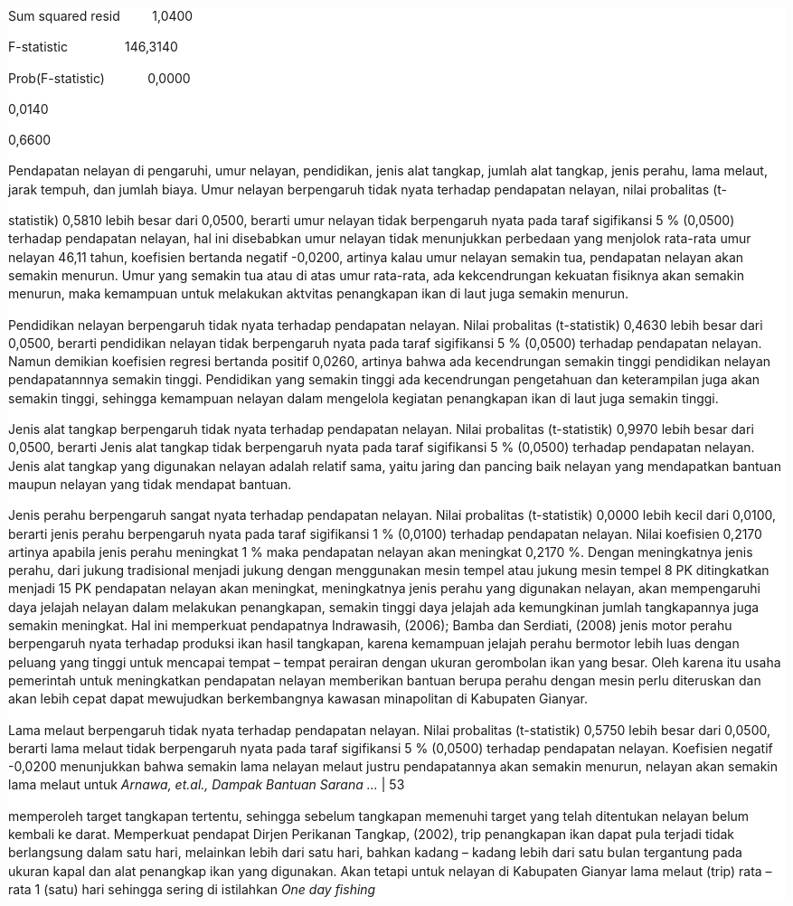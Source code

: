 <p><span class="font4">Sum squared resid &nbsp;&nbsp;&nbsp;&nbsp;&nbsp;&nbsp;&nbsp;&nbsp;1,0400</span></p>
<p><span class="font4">F-statistic &nbsp;&nbsp;&nbsp;&nbsp;&nbsp;&nbsp;&nbsp;&nbsp;&nbsp;&nbsp;&nbsp;&nbsp;&nbsp;&nbsp;&nbsp;146,3140</span></p>
<p><span class="font4">Prob(F-statistic) &nbsp;&nbsp;&nbsp;&nbsp;&nbsp;&nbsp;&nbsp;&nbsp;&nbsp;&nbsp;&nbsp;0,0000</span></p></td><td style="vertical-align:top;">
<p><span class="font4">0,0140</span></p></td><td style="vertical-align:top;">
<p><span class="font4">0,6600</span></p></td></tr>
</table>
<p><span class="font5">Pendapatan nelayan di pengaruhi, umur nelayan, pendidikan, jenis alat tangkap, jumlah alat tangkap, jenis perahu, lama melaut, jarak tempuh, dan jumlah biaya. Umur nelayan berpengaruh tidak nyata terhadap pendapatan nelayan, nilai probalitas (t-</span></p>
<p><span class="font5">statistik) 0,5810 lebih besar dari 0,0500, berarti umur nelayan tidak berpengaruh nyata pada taraf sigifikansi 5 % (0,0500) terhadap pendapatan nelayan, hal ini disebabkan umur nelayan tidak menunjukkan perbedaan yang menjolok rata-rata umur nelayan 46,11 tahun, koefisien bertanda negatif -0,0200, artinya kalau umur nelayan semakin tua, pendapatan nelayan akan semakin menurun. Umur yang semakin tua atau di atas umur rata-rata, ada kekcendrungan kekuatan fisiknya akan semakin menurun, maka kemampuan untuk melakukan aktvitas penangkapan ikan di laut juga semakin menurun.</span></p>
<p><span class="font5">Pendidikan nelayan berpengaruh tidak nyata terhadap pendapatan nelayan. Nilai probalitas (t-statistik) 0,4630 lebih besar dari 0,0500, berarti pendidikan nelayan tidak berpengaruh nyata pada taraf sigifikansi 5 % (0,0500) terhadap pendapatan nelayan. Namun demikian koefisien regresi bertanda positif 0,0260, artinya bahwa ada kecendrungan semakin tinggi pendidikan nelayan pendapatannnya semakin tinggi. Pendidikan yang semakin tinggi ada kecendrungan pengetahuan dan keterampilan juga akan semakin tinggi, sehingga kemampuan nelayan dalam mengelola kegiatan penangkapan ikan di laut juga semakin tinggi.</span></p>
<p><span class="font5">Jenis alat tangkap berpengaruh tidak nyata terhadap pendapatan nelayan. Nilai probalitas (t-statistik) 0,9970 lebih besar dari 0,0500, berarti Jenis alat tangkap tidak berpengaruh nyata pada taraf sigifikansi 5 % (0,0500) terhadap pendapatan nelayan. Jenis alat tangkap yang digunakan nelayan adalah relatif sama, yaitu jaring dan pancing baik nelayan yang mendapatkan bantuan maupun nelayan yang tidak mendapat bantuan.</span></p>
<p><span class="font5">Jenis perahu berpengaruh sangat nyata terhadap pendapatan nelayan. Nilai probalitas (t-statistik) 0,0000 lebih kecil dari 0,0100, berarti jenis perahu berpengaruh nyata pada taraf sigifikansi 1 % (0,0100) terhadap pendapatan nelayan. Nilai koefisien 0,2170 artinya apabila jenis perahu meningkat 1 % maka pendapatan nelayan akan meningkat 0,2170 %. Dengan meningkatnya jenis perahu, dari jukung tradisional menjadi jukung dengan menggunakan mesin tempel atau jukung mesin tempel 8 PK ditingkatkan menjadi 15 PK pendapatan nelayan akan meningkat, meningkatnya jenis perahu yang digunakan nelayan, akan mempengaruhi daya jelajah nelayan dalam melakukan penangkapan, semakin tinggi daya jelajah ada kemungkinan jumlah tangkapannya juga semakin meningkat. Hal ini memperkuat pendapatnya Indrawasih, (2006); Bamba dan Serdiati, (2008) jenis motor perahu berpengaruh nyata terhadap produksi ikan hasil tangkapan, karena kemampuan jelajah perahu bermotor lebih luas dengan peluang yang tinggi untuk mencapai tempat – tempat perairan dengan ukuran gerombolan ikan yang besar. Oleh karena itu usaha pemerintah untuk meningkatkan pendapatan nelayan memberikan bantuan berupa perahu dengan mesin perlu diteruskan dan akan lebih cepat dapat mewujudkan berkembangnya kawasan minapolitan di Kabupaten Gianyar.</span></p>
<p><span class="font5">Lama melaut berpengaruh tidak nyata terhadap pendapatan nelayan. Nilai probalitas (t-statistik) 0,5750 lebih besar dari 0,0500, berarti lama melaut tidak berpengaruh nyata pada taraf sigifikansi 5 % (0,0500) terhadap pendapatan nelayan. Koefisien negatif -0,0200 menunjukkan bahwa semakin lama nelayan melaut justru pendapatannya akan semakin menurun, nelayan akan semakin lama melaut untuk </span><span class="font1" style="font-style:italic;">Arnawa, et.al., Dampak Bantuan Sarana ...</span><span class="font1"> | 53</span></p>
<p><span class="font5">memperoleh target tangkapan tertentu, sehingga sebelum tangkapan memenuhi target yang telah ditentukan nelayan belum kembali ke darat. Memperkuat pendapat Dirjen Perikanan Tangkap, (2002), trip penangkapan ikan dapat pula terjadi tidak berlangsung dalam satu hari, melainkan lebih dari satu hari, bahkan kadang – kadang lebih dari satu bulan tergantung pada ukuran kapal dan alat penangkap ikan yang digunakan. Akan tetapi untuk nelayan di Kabupaten Gianyar lama melaut (trip) rata – rata 1 (satu) hari sehingga sering di istilahkan </span><span class="font5" style="font-style:italic;">One day fishing</span></p>